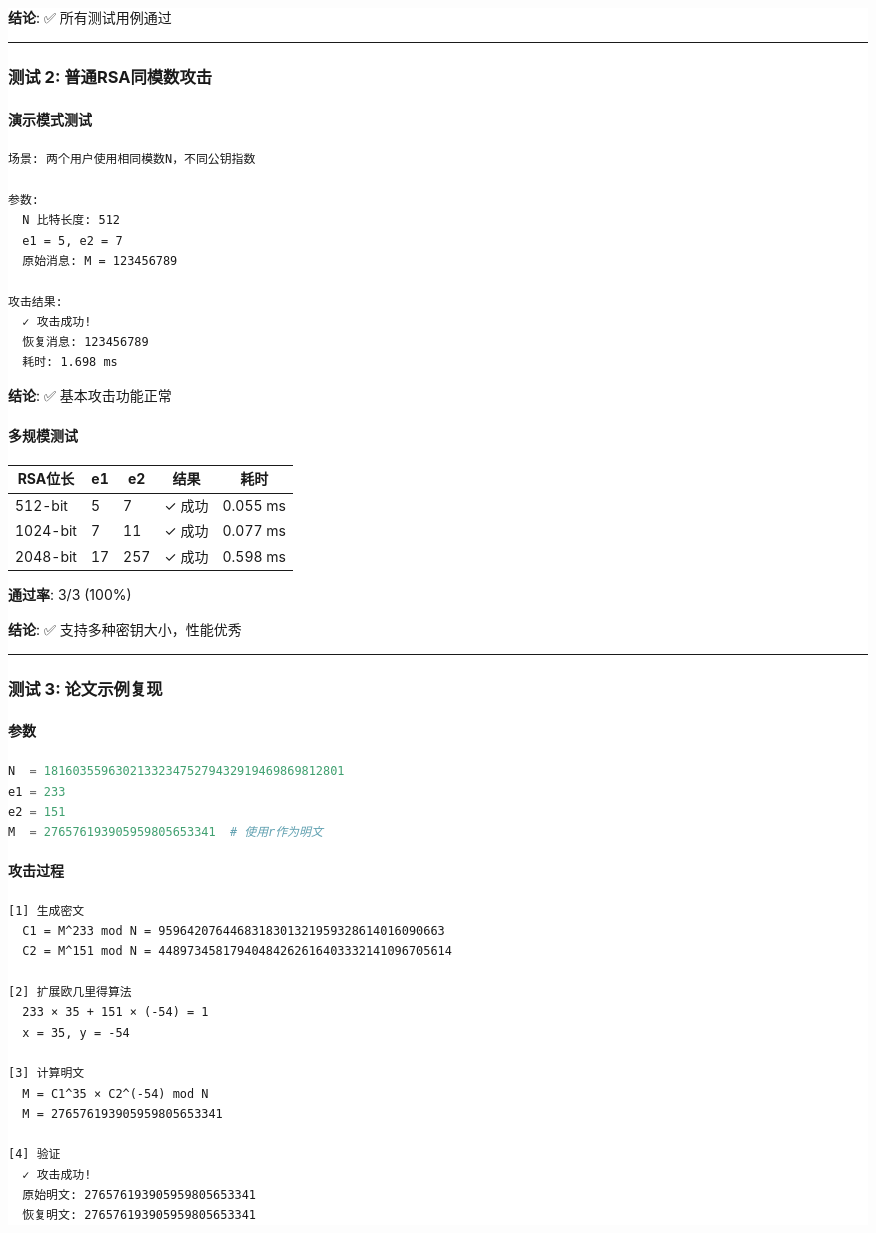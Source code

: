 **结论**: ✅ 所有测试用例通过

---

### 测试 2: 普通RSA同模数攻击

#### 演示模式测试
```
场景: 两个用户使用相同模数N，不同公钥指数

参数:
  N 比特长度: 512
  e1 = 5, e2 = 7
  原始消息: M = 123456789

攻击结果:
  ✓ 攻击成功!
  恢复消息: 123456789
  耗时: 1.698 ms
```

**结论**: ✅ 基本攻击功能正常

#### 多规模测试
| RSA位长 | e1 | e2 | 结果 | 耗时 |
|---------|----|----|------|------|
| 512-bit | 5 | 7 | ✓ 成功 | 0.055 ms |
| 1024-bit | 7 | 11 | ✓ 成功 | 0.077 ms |
| 2048-bit | 17 | 257 | ✓ 成功 | 0.598 ms |

**通过率**: 3/3 (100%)

**结论**: ✅ 支持多种密钥大小，性能优秀

---

### 测试 3: 论文示例复现

#### 参数
```python
N  = 181603559630213323475279432919469869812801
e1 = 233
e2 = 151
M  = 276576193905959805653341  # 使用r作为明文
```

#### 攻击过程
```
[1] 生成密文
  C1 = M^233 mod N = 9596420764468318301321959328614016090663
  C2 = M^151 mod N = 44897345817940484262616403332141096705614

[2] 扩展欧几里得算法
  233 × 35 + 151 × (-54) = 1
  x = 35, y = -54

[3] 计算明文
  M = C1^35 × C2^(-54) mod N
  M = 276576193905959805653341

[4] 验证
  ✓ 攻击成功!
  原始明文: 276576193905959805653341
  恢复明文: 276576193905959805653341
```